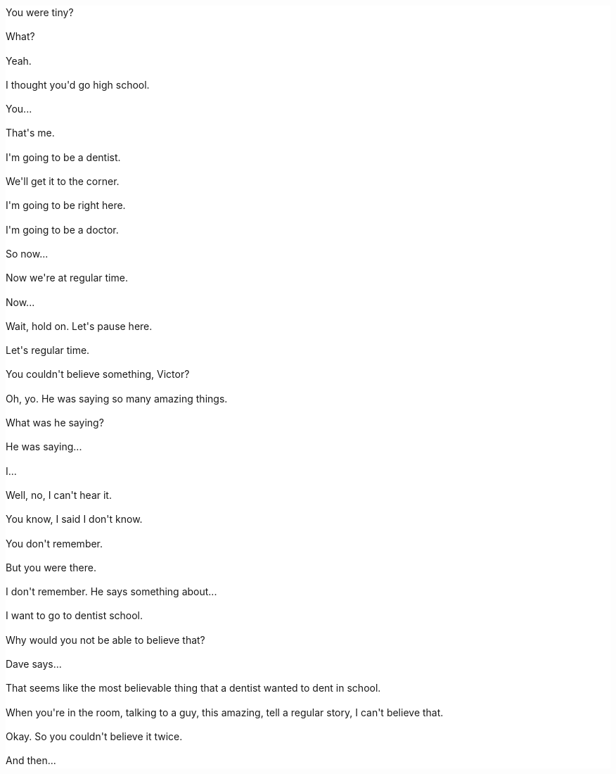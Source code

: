 You were tiny?

What?

Yeah.

I thought you'd go high school.

You...

That's me.

I'm going to be a dentist.

We'll get it to the corner.

I'm going to be right here.

I'm going to be a doctor.

So now...

Now we're at regular time.

Now...

Wait, hold on. Let's pause here.

Let's regular time.

You couldn't believe something, Victor?

Oh, yo. He was saying so many amazing things.

What was he saying?

He was saying...

I...

Well, no, I can't hear it.

You know, I said I don't know.

You don't remember.

But you were there.

I don't remember. He says something about...

I want to go to dentist school.

Why would you not be able to believe that?

Dave says...

That seems like the most believable thing that a dentist wanted to dent in school.

When you're in the room, talking to a guy, this amazing, tell a regular story, I can't believe that.

Okay. So you couldn't believe it twice.

And then...
